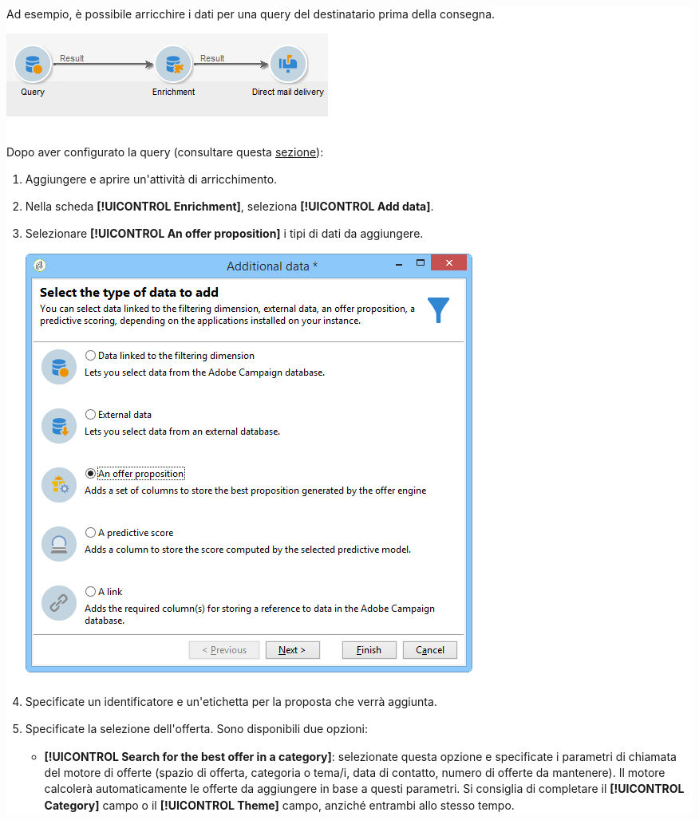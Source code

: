 Ad esempio, è possibile arricchire i dati per una query del destinatario prima della consegna.

![](assets/int_enrichment_offer1.png)

Dopo aver configurato la query (consultare questa [sezione](../../workflow/using/query.md)):

1. Aggiungere e aprire un&#39;attività di arricchimento.
1. Nella scheda **[!UICONTROL Enrichment]**, seleziona **[!UICONTROL Add data]**.
1. Selezionare **[!UICONTROL An offer proposition]** i tipi di dati da aggiungere.

   ![](assets/int_enrichment_offer2.png)

1. Specificate un identificatore e un&#39;etichetta per la proposta che verrà aggiunta.
1. Specificate la selezione dell&#39;offerta. Sono disponibili due opzioni:

   * **[!UICONTROL Search for the best offer in a category]**: selezionate questa opzione e specificate i parametri di chiamata del motore di offerte (spazio di offerta, categoria o tema/i, data di contatto, numero di offerte da mantenere). Il motore calcolerà automaticamente le offerte da aggiungere in base a questi parametri. Si consiglia di completare il **[!UICONTROL Category]** campo o il **[!UICONTROL Theme]** campo, anziché entrambi allo stesso tempo.
